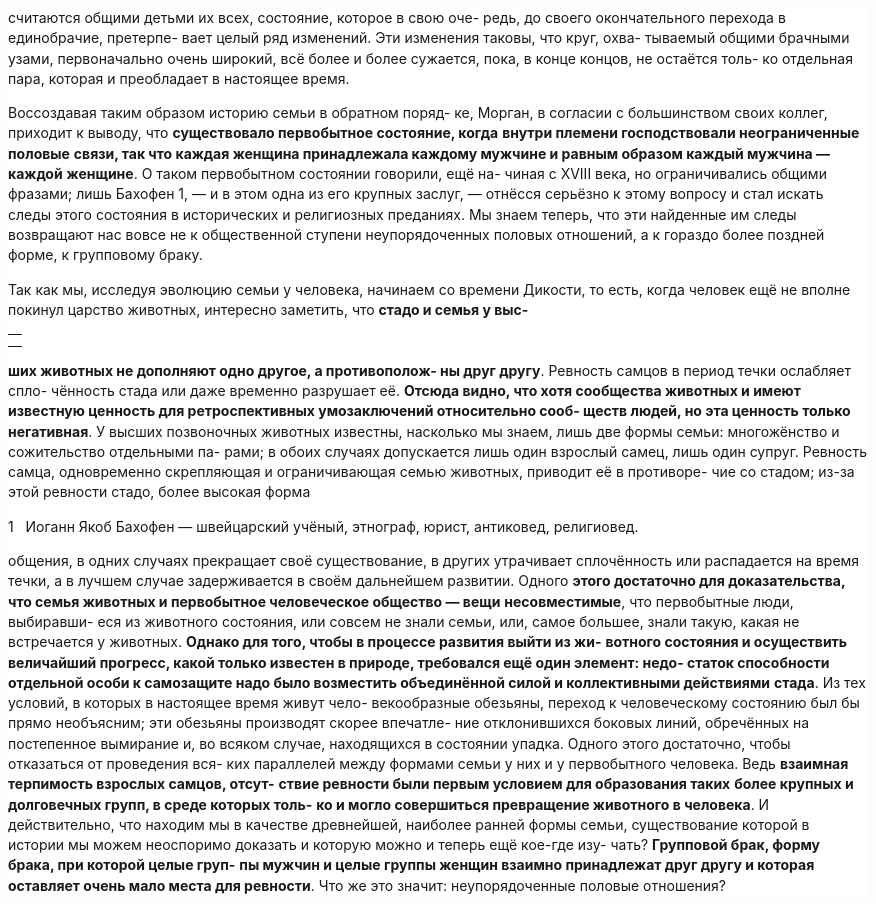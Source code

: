   

считаются общими детьми их всех, состояние, которое в свою оче- редь, до своего окончательного перехода в единобрачие, претерпе- вает целый ряд изменений. Эти изменения таковы, что круг, охва- тываемый общими брачными узами, первоначально очень широкий, всё более и более сужается, пока, в конце концов, не остаётся толь- ко отдельная пара, которая и преобладает в настоящее время.

Воссоздавая таким образом историю семьи в обратном поряд- ке, Морган, в согласии с большинством своих коллег, приходит к выводу, что **существовало первобытное состояние, когда** **внутри племени господствовали неограниченные половые** **связи, так что каждая женщина принадлежала каждому мужчине и равным образом каждый мужчина — каждой** **женщине**. О таком первобытном состоянии говорили, ещё на- чиная с XVIII века, но ограничивались общими фразами; лишь Бахофен 1, — и в этом одна из его крупных заслуг, — отнёсся серьёзно к этому вопросу и стал искать следы этого состояния в исторических и религиозных преданиях. Мы знаем теперь, что эти найденные им следы возвращают нас вовсе не к общественной ступени неупорядоченных половых отношений, а к гораздо более поздней форме, к групповому браку.

Так как мы, исследуя эволюцию семьи у человека, начинаем со времени Дикости, то есть, когда человек ещё не вполне покинул царство животных, интересно заметить, что **стадо и семья у выс-**

|   |
|---|
||
||![](file:///C:/Users/bot32/AppData/Local/Temp/msohtmlclip1/01/clip_image004.gif)|

  
**ших животных не дополняют одно другое, а противополож- ны друг другу**. Ревность самцов в период течки ослабляет спло- чённость стада или даже временно разрушает её. **Отсюда видно, что хотя сообщества животных и имеют известную ценность для ретроспективных умозаключений относительно сооб- ществ людей, но эта ценность только негативная**. У высших позвоночных животных известны, насколько мы знаем, лишь две формы семьи: многожёнство и сожительство отдельными па- рами; в обоих случаях допускается лишь один взрослый самец, лишь один супруг. Ревность самца, одновременно скрепляющая и ограничивающая семью животных, приводит её в противоре- чие со стадом; из-за этой ревности стадо, более высокая форма

1   Иоганн Якоб Бахофен — швейцарский учёный, этнограф, юрист, антиковед, религиовед.

  

общения, в одних случаях прекращает своё существование, в других утрачивает сплочённость или распадается на время течки, а в лучшем случае задерживается в своём дальнейшем развитии. Одного **этого достаточно для доказательства, что семья животных и первобытное человеческое общество — вещи** **несовместимые**, что первобытные люди, выбиравши- еся из животного состояния, или совсем не знали семьи, или, самое большее, знали такую, какая не встречается у животных. **Однако для того, чтобы в процессе развития выйти из жи-** **вотного состояния и осуществить величайший прогресс, какой только известен в природе, требовался ещё один элемент: недо- статок способности отдельной особи к самозащите надо было возместить объединённой силой и коллективными действиями** **стада**. Из тех условий, в которых в настоящее время живут чело- векообразные обезьяны, переход к человеческому состоянию был бы прямо необъясним; эти обезьяны производят скорее впечатле- ние отклонившихся боковых линий, обречённых на постепенное вымирание и, во всяком случае, находящихся в состоянии упадка. Одного этого достаточно, чтобы отказаться от проведения вся- ких параллелей между формами семьи у них и у первобытного человека. Ведь **взаимная терпимость взрослых самцов, отсут-** **ствие ревности были первым условием для образования таких** **более крупных и долговечных групп, в среде которых толь-** **ко и могло совершиться превращение животного в человека**. И действительно, что находим мы в качестве древнейшей, наиболее ранней формы семьи, существование которой в истории мы можем неоспоримо доказать и которую можно и теперь ещё кое-где изу- чать? **Групповой брак, форму** **брака, при которой целые груп-** **пы мужчин и целые группы женщин взаимно принадлежат друг другу и которая оставляет очень мало места для ревности**. Что же это значит: неупорядоченные половые отношения?
